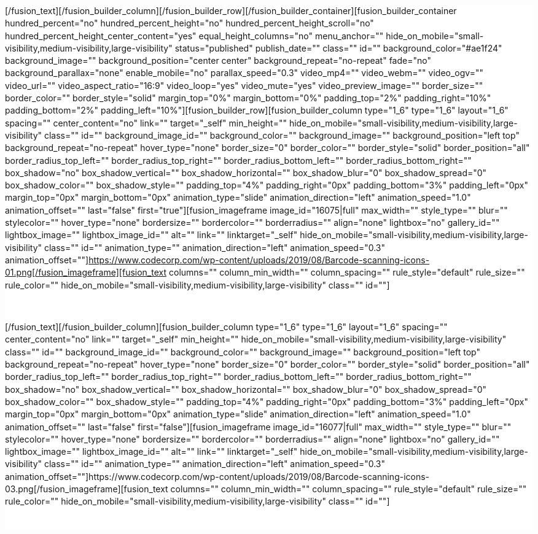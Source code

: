 [/fusion_text][/fusion_builder_column][/fusion_builder_row][/fusion_builder_container][fusion_builder_container hundred_percent="no" hundred_percent_height="no" hundred_percent_height_scroll="no" hundred_percent_height_center_content="yes" equal_height_columns="no" menu_anchor="" hide_on_mobile="small-visibility,medium-visibility,large-visibility" status="published" publish_date="" class="" id="" background_color="#ae1f24" background_image="" background_position="center center" background_repeat="no-repeat" fade="no" background_parallax="none" enable_mobile="no" parallax_speed="0.3" video_mp4="" video_webm="" video_ogv="" video_url="" video_aspect_ratio="16:9" video_loop="yes" video_mute="yes" video_preview_image="" border_size="" border_color="" border_style="solid" margin_top="0%" margin_bottom="0%" padding_top="2%" padding_right="10%" padding_bottom="2%" padding_left="10%"][fusion_builder_row][fusion_builder_column type="1_6" type="1_6" layout="1_6" spacing="" center_content="no" link="" target="_self" min_height="" hide_on_mobile="small-visibility,medium-visibility,large-visibility" class="" id="" background_image_id="" background_color="" background_image="" background_position="left top" background_repeat="no-repeat" hover_type="none" border_size="0" border_color="" border_style="solid" border_position="all" border_radius_top_left="" border_radius_top_right="" border_radius_bottom_left="" border_radius_bottom_right="" box_shadow="no" box_shadow_vertical="" box_shadow_horizontal="" box_shadow_blur="0" box_shadow_spread="0" box_shadow_color="" box_shadow_style="" padding_top="4%" padding_right="0px" padding_bottom="3%" padding_left="0px" margin_top="0px" margin_bottom="0px" animation_type="slide" animation_direction="left" animation_speed="1.0" animation_offset="" last="false" first="true"][fusion_imageframe image_id="16075|full" max_width="" style_type="" blur="" stylecolor="" hover_type="none" bordersize="" bordercolor="" borderradius="" align="none" lightbox="no" gallery_id="" lightbox_image="" lightbox_image_id="" alt="" link="" linktarget="_self" hide_on_mobile="small-visibility,medium-visibility,large-visibility" class="" id="" animation_type="" animation_direction="left" animation_speed="0.3" animation_offset=""]https://www.codecorp.com/wp-content/uploads/2019/08/Barcode-scanning-icons-01.png[/fusion_imageframe][fusion_text columns="" column_min_width="" column_spacing="" rule_style="default" rule_size="" rule_color="" hide_on_mobile="small-visibility,medium-visibility,large-visibility" class="" id=""]
<p style="text-align: center; color: #ffffff;">Soft-Scanning Mobile App Integration</p>
[/fusion_text][/fusion_builder_column][fusion_builder_column type="1_6" type="1_6" layout="1_6" spacing="" center_content="no" link="" target="_self" min_height="" hide_on_mobile="small-visibility,medium-visibility,large-visibility" class="" id="" background_image_id="" background_color="" background_image="" background_position="left top" background_repeat="no-repeat" hover_type="none" border_size="0" border_color="" border_style="solid" border_position="all" border_radius_top_left="" border_radius_top_right="" border_radius_bottom_left="" border_radius_bottom_right="" box_shadow="no" box_shadow_vertical="" box_shadow_horizontal="" box_shadow_blur="0" box_shadow_spread="0" box_shadow_color="" box_shadow_style="" padding_top="4%" padding_right="0px" padding_bottom="3%" padding_left="0px" margin_top="0px" margin_bottom="0px" animation_type="slide" animation_direction="left" animation_speed="1.0" animation_offset="" last="false" first="false"][fusion_imageframe image_id="16077|full" max_width="" style_type="" blur="" stylecolor="" hover_type="none" bordersize="" bordercolor="" borderradius="" align="none" lightbox="no" gallery_id="" lightbox_image="" lightbox_image_id="" alt="" link="" linktarget="_self" hide_on_mobile="small-visibility,medium-visibility,large-visibility" class="" id="" animation_type="" animation_direction="left" animation_speed="0.3" animation_offset=""]https://www.codecorp.com/wp-content/uploads/2019/08/Barcode-scanning-icons-03.png[/fusion_imageframe][fusion_text columns="" column_min_width="" column_spacing="" rule_style="default" rule_size="" rule_color="" hide_on_mobile="small-visibility,medium-visibility,large-visibility" class="" id=""]
<p style="text-align: center; color: #ffffff;">All Barcode Symbologies</p>